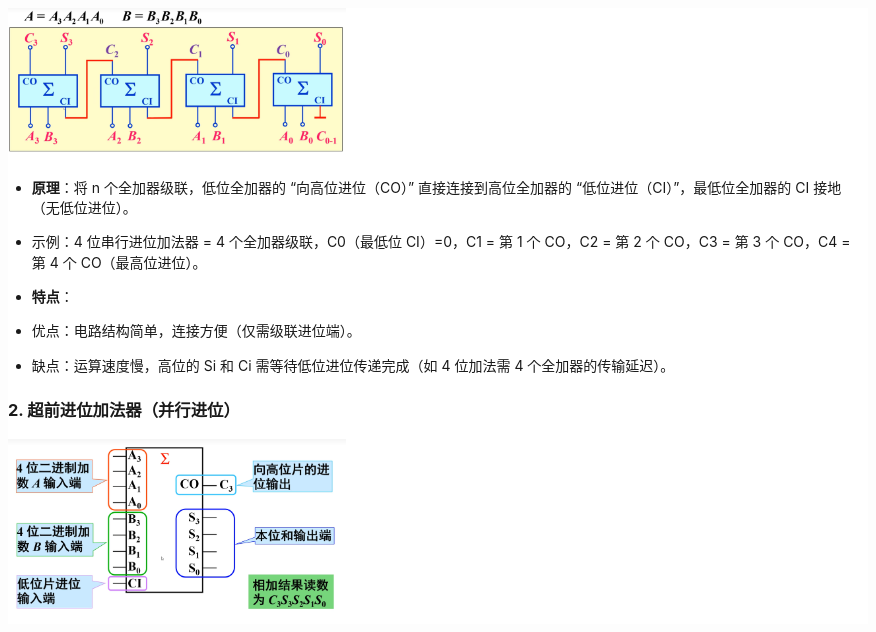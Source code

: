 <img src="./images/image-20251022151913379.png" alt="image-20251022151913379" style="zoom:33%;" />

- **原理**：将 n 个全加器级联，低位全加器的 “向高位进位（CO）” 直接连接到高位全加器的 “低位进位（CI）”，最低位全加器的 CI 接地（无低位进位）。

- 示例：4 位串行进位加法器 = 4 个全加器级联，C0（最低位 CI）=0，C1 = 第 1 个 CO，C2 = 第 2 个 CO，C3 = 第 3 个 CO，C4 = 第 4 个 CO（最高位进位）。

- **特点**：

- 优点：电路结构简单，连接方便（仅需级联进位端）。

- 缺点：运算速度慢，高位的 Si 和 Ci 需等待低位进位传递完成（如 4 位加法需 4 个全加器的传输延迟）。

### 2. 超前进位加法器（并行进位）

<img src="./images/image-20251022151941509.png" alt="image-20251022151941509" style="zoom:33%;" />
